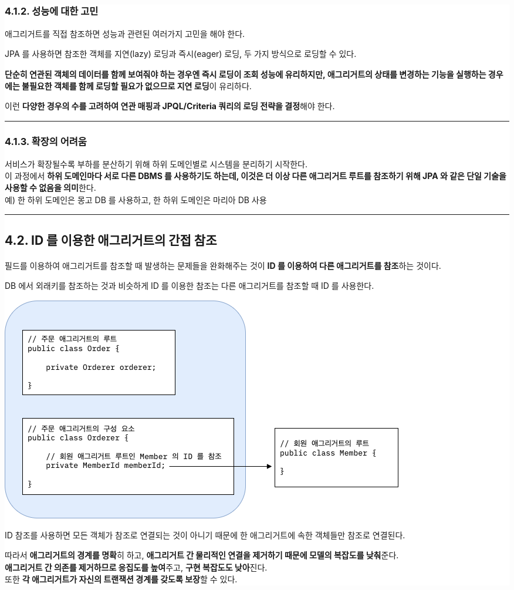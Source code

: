 ### 4.1.2. 성능에 대한 고민

애그리거트를 직접 참조하면 성능과 관련된 여러가지 고민을 해야 한다.

JPA 를 사용하면 참조한 객체를 지연(lazy) 로딩과 즉시(eager) 로딩, 두 가지 방식으로 로딩할 수 있다.

**단순히 연관된 객체의 데이터를 함께 보여줘야 하는 경우엔 즉시 로딩이 조회 성능에 유리하지만, 애그리거트의 상태를 변경하는 기능을 실행하는 경우에는 불필요한 객체를 
함께 로딩할 필요가 없으므로 지연 로딩**이 유리하다.

이런 **다양한 경우의 수를 고려하여 연관 매핑과 JPQL/Criteria 쿼리의 로딩 전략을 결정**해야 한다.

---

### 4.1.3. 확장의 어려움

서비스가 확장될수록 부하를 분산하기 위해 하위 도메인별로 시스템을 분리하기 시작한다.  
이 과정에서 **하위 도메인마다 서로 다른 DBMS 를 사용하기도 하는데, 이것은 더 이상 다른 애그리거트 루트를 참조하기 위해 JPA 와 같은 단일 기술을 사용할 수 없음을 의미**한다.    
예) 한 하위 도메인은 몽고 DB 를 사용하고, 한 하위 도메인은 마리아 DB 사용

---

## 4.2. ID 를 이용한 애그리거트의 간접 참조

필드를 이용하여 애그리거트를 참조할 때 발생하는 문제들을 완화해주는 것이 **ID 를 이용하여 다른 애그리거트를 참조**하는 것이다.

DB 에서 외래키를 참조하는 것과 비슷하게 ID 를 이용한 참조는 다른 애그리거트를 참조할 때 ID 를 사용한다.

![ID 를 이용한 간접 참조](/assets/img/dev/2024/0406/refer_2.png)

ID 참조를 사용하면 모든 객체가 참조로 연결되는 것이 아니기 때문에 한 애그리거트에 속한 객체들만 참조로 연결된다.

따라서 **애그리거트의 경계를 명확**히 하고, **애그리거트 간 물리적인 연결을 제거하기 때문에 모델의 복잡도를 낮춰**준다.  
**애그리거트 간 의존를 제거하므로 응집도를 높여**주고, **구현 복잡도도 낮아**진다.  
또한 **각 애그리거트가 자신의 트랜잭션 경계를 갖도록 보장**할 수 있다.
